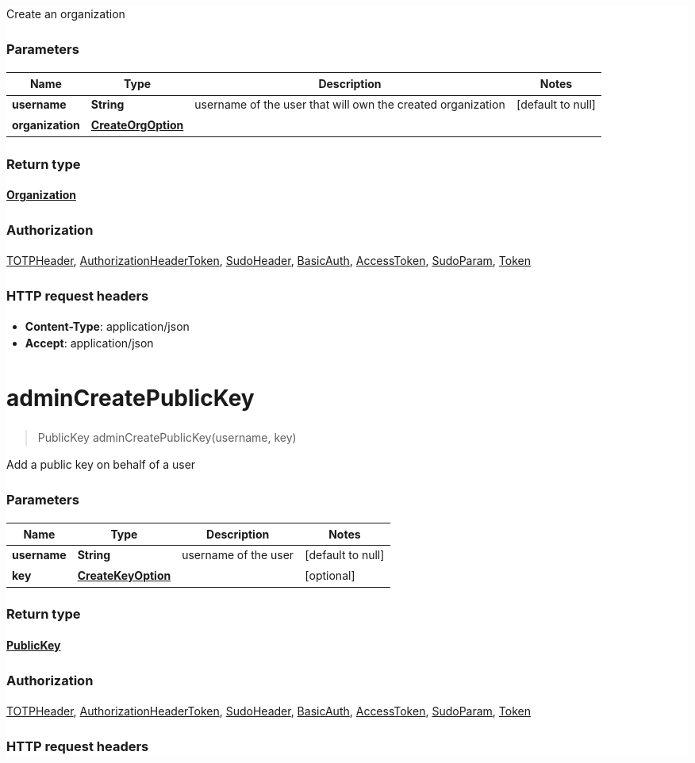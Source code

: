 Create an organization

### Parameters

|Name | Type | Description  | Notes |
|------------- | ------------- | ------------- | -------------|
| **username** | **String**| username of the user that will own the created organization | [default to null] |
| **organization** | [**CreateOrgOption**](../models/CreateOrgOption.md)|  | |

### Return type

[**Organization**](../models/Organization.md)

### Authorization

[TOTPHeader](../README.md#TOTPHeader), [AuthorizationHeaderToken](../README.md#AuthorizationHeaderToken), [SudoHeader](../README.md#SudoHeader), [BasicAuth](../README.md#BasicAuth), [AccessToken](../README.md#AccessToken), [SudoParam](../README.md#SudoParam), [Token](../README.md#Token)

### HTTP request headers

- **Content-Type**: application/json
- **Accept**: application/json

<a name="adminCreatePublicKey"></a>
# **adminCreatePublicKey**
> PublicKey adminCreatePublicKey(username, key)

Add a public key on behalf of a user

### Parameters

|Name | Type | Description  | Notes |
|------------- | ------------- | ------------- | -------------|
| **username** | **String**| username of the user | [default to null] |
| **key** | [**CreateKeyOption**](../models/CreateKeyOption.md)|  | [optional] |

### Return type

[**PublicKey**](../models/PublicKey.md)

### Authorization

[TOTPHeader](../README.md#TOTPHeader), [AuthorizationHeaderToken](../README.md#AuthorizationHeaderToken), [SudoHeader](../README.md#SudoHeader), [BasicAuth](../README.md#BasicAuth), [AccessToken](../README.md#AccessToken), [SudoParam](../README.md#SudoParam), [Token](../README.md#Token)

### HTTP request headers
